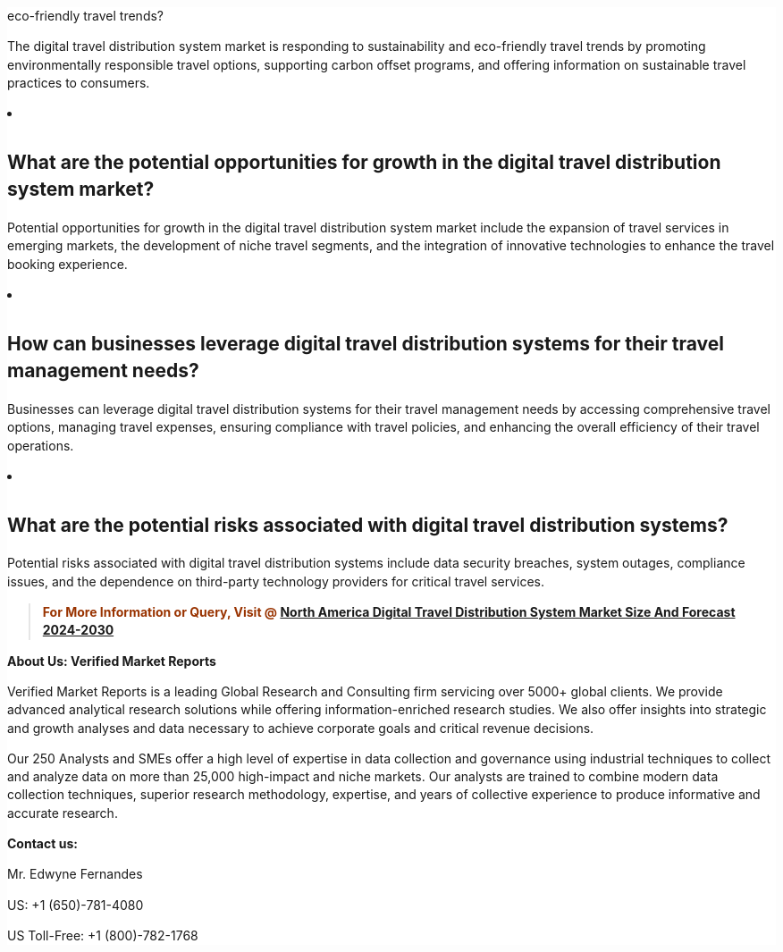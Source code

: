 eco-friendly travel trends?</div><div></h2> <p>The digital travel distribution system market is responding to sustainability and eco-friendly travel trends by promoting environmentally responsible travel options, supporting carbon offset programs, and offering information on sustainable travel practices to consumers.</p> </li> <li> <h2>What are the potential opportunities for growth in the digital travel distribution system market?</div><div></h2> <p>Potential opportunities for growth in the digital travel distribution system market include the expansion of travel services in emerging markets, the development of niche travel segments, and the integration of innovative technologies to enhance the travel booking experience.</p> </li> <li> <h2>How can businesses leverage digital travel distribution systems for their travel management needs?</div><div></h2> <p>Businesses can leverage digital travel distribution systems for their travel management needs by accessing comprehensive travel options, managing travel expenses, ensuring compliance with travel policies, and enhancing the overall efficiency of their travel operations.</p> </li> <li> <h2>What are the potential risks associated with digital travel distribution systems?</div><div></h2> <p>Potential risks associated with digital travel distribution systems include data security breaches, system outages, compliance issues, and the dependence on third-party technology providers for critical travel services.</p> </li></ol></body></html></p><blockquote><p><span style="color: #993300;"><strong>For More Information or Query, Visit @ <a href="https://www.verifiedmarketreports.com/product/digital-travel-distribution-system-market/">North America Digital Travel Distribution System Market Size And Forecast 2024-2030</a></strong></span></p></blockquote><p><strong>About Us: Verified Market Reports</strong></p><p>Verified Market Reports is a leading Global Research and Consulting firm servicing over 5000+ global clients. We provide advanced analytical research solutions while offering information-enriched research studies. We also offer insights into strategic and growth analyses and data necessary to achieve corporate goals and critical revenue decisions.</p><p>Our 250 Analysts and SMEs offer a high level of expertise in data collection and governance using industrial techniques to collect and analyze data on more than 25,000 high-impact and niche markets. Our analysts are trained to combine modern data collection techniques, superior research methodology, expertise, and years of collective experience to produce informative and accurate research.</p><p><strong>Contact us:</strong></p><p>Mr. Edwyne Fernandes</p><p>US: +1 (650)-781-4080</p><p>US Toll-Free: +1 (800)-782-1768</p>
